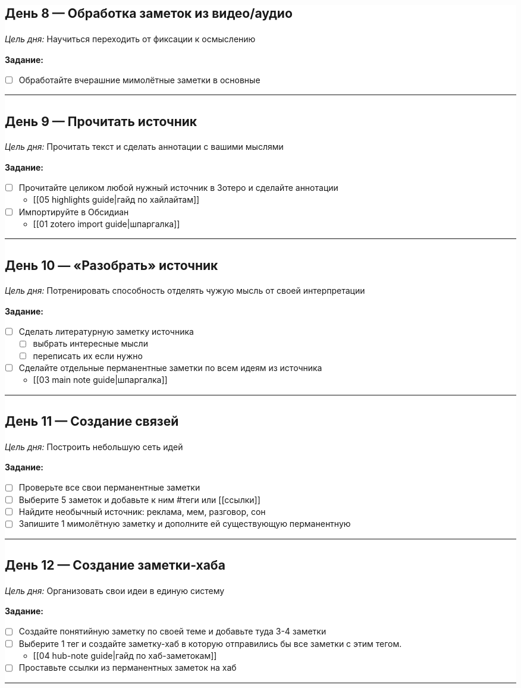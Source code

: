 ## **День 8 — Обработка заметок из видео/аудио**
*Цель дня:* Научиться переходить от фиксации к осмыслению

**Задание:**
- [ ] Обработайте вчерашние мимолётные заметки в основные

---

## **День 9 — Прочитать источник**
*Цель дня:* Прочитать текст и сделать аннотации с вашими мыслями

**Задание:**
- [ ] Прочитайте целиком любой нужный источник в Зотеро и сделайте аннотации
	- [[05 highlights guide|гайд по хайлайтам]]
- [ ] Импортируйте в Обсидиан
	- [[01 zotero import guide|шпаргалка]]

---

## **День 10 — «Разобрать» источник**
*Цель дня:* Потренировать способность отделять чужую мысль от своей интерпретации

**Задание:**
- [ ] Сделать литературную заметку источника
	- [ ] выбрать интересные мысли
	- [ ] переписать их если нужно
- [ ] Сделайте отдельные перманентные заметки по всем идеям из источника
	- [[03 main note guide|шпаргалка]]

---

## **День 11 — Создание связей**
*Цель дня:* Построить небольшую сеть идей

**Задание:**
- [ ] Проверьте все свои перманентные заметки
- [ ] Выберите 5 заметок и добавьте к ним #теги или [[ссылки]]
- [ ] Найдите необычный источник: реклама, мем, разговор, сон
- [ ] Запишите 1 мимолётную заметку и дополните ей существующую перманентную

---

## **День 12 — Создание заметки-хаба**
*Цель дня:* Организовать свои идеи в единую систему

**Задание:**
- [ ] Создайте понятийную заметку по своей теме и добавьте туда 3-4 заметки
- [ ] Выберите 1 тег и создайте заметку-хаб в которую отправились бы все заметки с этим тегом.
	- [[04 hub-note guide|гайд по хаб-заметокам]]
- [ ] Проставьте ссылки из перманентных заметок на хаб

---